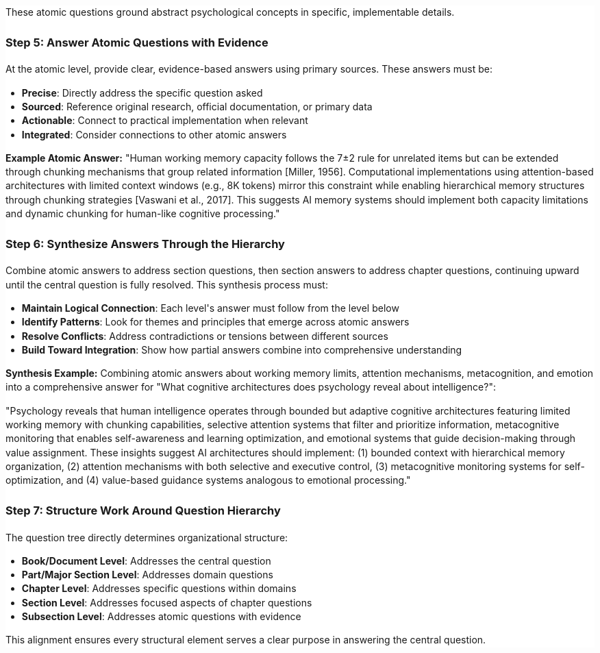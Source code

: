 These atomic questions ground abstract psychological concepts in specific, implementable details.

### Step 5: Answer Atomic Questions with Evidence

At the atomic level, provide clear, evidence-based answers using primary sources. These answers must be:

- **Precise**: Directly address the specific question asked
- **Sourced**: Reference original research, official documentation, or primary data
- **Actionable**: Connect to practical implementation when relevant
- **Integrated**: Consider connections to other atomic answers

**Example Atomic Answer:**
"Human working memory capacity follows the 7±2 rule for unrelated items but can be extended through chunking mechanisms that group related information [Miller, 1956]. Computational implementations using attention-based architectures with limited context windows (e.g., 8K tokens) mirror this constraint while enabling hierarchical memory structures through chunking strategies [Vaswani et al., 2017]. This suggests AI memory systems should implement both capacity limitations and dynamic chunking for human-like cognitive processing."

### Step 6: Synthesize Answers Through the Hierarchy

Combine atomic answers to address section questions, then section answers to address chapter questions, continuing upward until the central question is fully resolved. This synthesis process must:

- **Maintain Logical Connection**: Each level's answer must follow from the level below
- **Identify Patterns**: Look for themes and principles that emerge across atomic answers
- **Resolve Conflicts**: Address contradictions or tensions between different sources
- **Build Toward Integration**: Show how partial answers combine into comprehensive understanding

**Synthesis Example:**
Combining atomic answers about working memory limits, attention mechanisms, metacognition, and emotion into a comprehensive answer for "What cognitive architectures does psychology reveal about intelligence?":

"Psychology reveals that human intelligence operates through bounded but adaptive cognitive architectures featuring limited working memory with chunking capabilities, selective attention systems that filter and prioritize information, metacognitive monitoring that enables self-awareness and learning optimization, and emotional systems that guide decision-making through value assignment. These insights suggest AI architectures should implement: (1) bounded context with hierarchical memory organization, (2) attention mechanisms with both selective and executive control, (3) metacognitive monitoring systems for self-optimization, and (4) value-based guidance systems analogous to emotional processing."

### Step 7: Structure Work Around Question Hierarchy

The question tree directly determines organizational structure:

- **Book/Document Level**: Addresses the central question
- **Part/Major Section Level**: Addresses domain questions
- **Chapter Level**: Addresses specific questions within domains
- **Section Level**: Addresses focused aspects of chapter questions
- **Subsection Level**: Addresses atomic questions with evidence

This alignment ensures every structural element serves a clear purpose in answering the central question.
